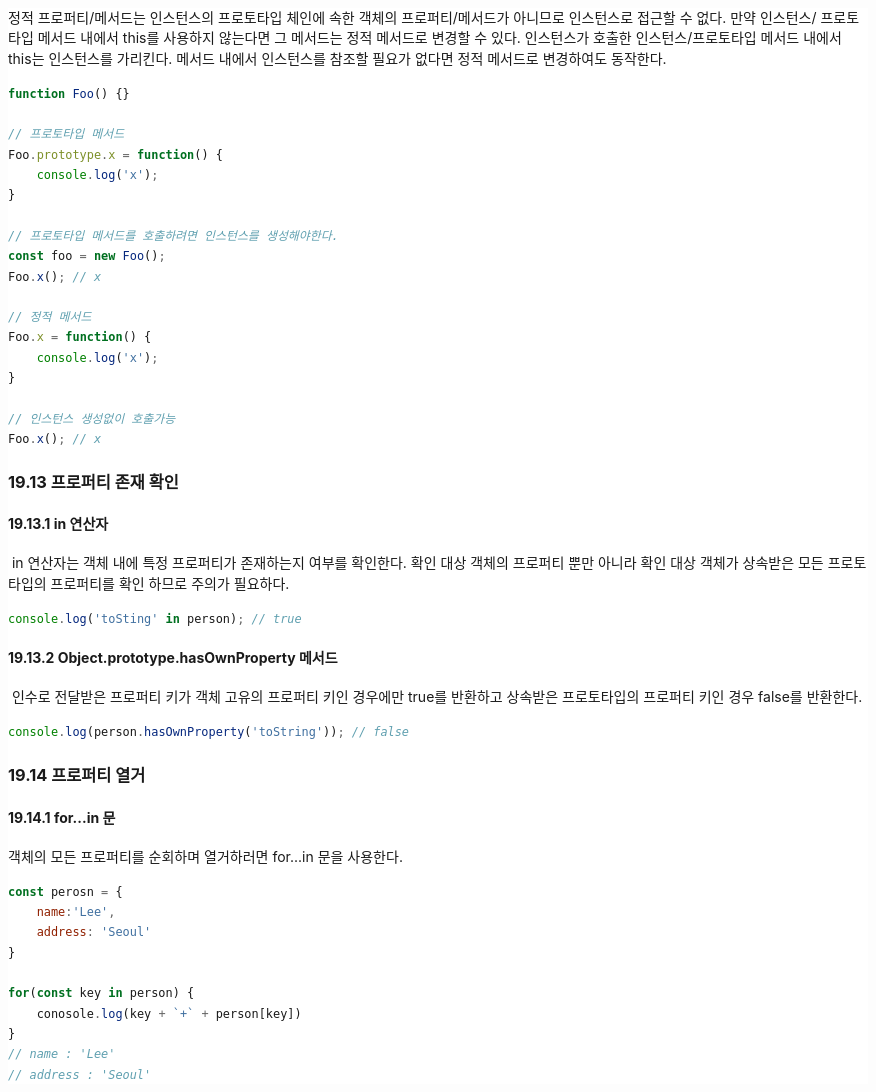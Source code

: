 정적 프로퍼티/메서드는 인스턴스의 프로토타입 체인에 속한 객체의 프로퍼티/메서드가 아니므로 인스턴스로 접근할 수 없다. 만약 인스턴스/ 프로토타입 메서드 내에서 this를 사용하지 않는다면 그 메서드는 정적 메서드로 변경할 수 있다. 인스턴스가 호출한 인스턴스/프로토타입 메서드 내에서 this는 인스턴스를 가리킨다. 메서드 내에서 인스턴스를 참조할 필요가 없다면 정적 메서드로 변경하여도 동작한다.

```jsx
function Foo() {}

// 프로토타입 메서드
Foo.prototype.x = function() {
	console.log('x');
}

// 프로토타입 메서드를 호출하려면 인스턴스를 생성해야한다.
const foo = new Foo();
Foo.x(); // x

// 정적 메서드
Foo.x = function() {
	console.log('x');
}

// 인스턴스 생성없이 호출가능
Foo.x(); // x
```

### **19.13 프로퍼티 존재 확인**

#### **19.13.1 in 연산자**

 in 연산자는 객체 내에 특정 프로퍼티가 존재하는지 여부를 확인한다. 확인 대상 객체의 프로퍼티 뿐만 아니라 확인 대상 객체가 상속받은 모든 프로토타입의 프로퍼티를 확인 하므로 주의가 필요하다.

```jsx
console.log('toSting' in person); // true
```

#### **19.13.2 Object.prototype.hasOwnProperty 메서드**

 인수로 전달받은 프로퍼티 키가 객체 고유의 프로퍼티 키인 경우에만 true를 반환하고 상속받은 프로토타입의 프로퍼티 키인 경우 false를 반환한다.

```jsx
console.log(person.hasOwnProperty('toString')); // false
```

### **19.14 프로퍼티 열거**

#### **19.14.1 for...in 문**

객체의 모든 프로퍼티를 순회하며 열거하러면 for...in 문을 사용한다.

```jsx
const perosn = {
	name:'Lee',
    address: 'Seoul'
}

for(const key in person) {
	conosole.log(key + `+` + person[key])
}
// name : 'Lee'
// address : 'Seoul'
```
